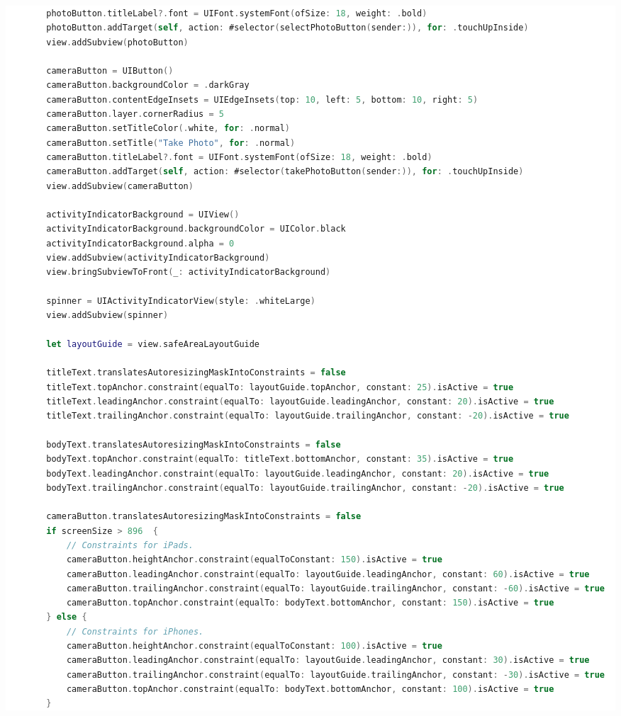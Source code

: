 ```swift
        photoButton.titleLabel?.font = UIFont.systemFont(ofSize: 18, weight: .bold)
        photoButton.addTarget(self, action: #selector(selectPhotoButton(sender:)), for: .touchUpInside)
        view.addSubview(photoButton)
        
        cameraButton = UIButton()
        cameraButton.backgroundColor = .darkGray
        cameraButton.contentEdgeInsets = UIEdgeInsets(top: 10, left: 5, bottom: 10, right: 5)
        cameraButton.layer.cornerRadius = 5
        cameraButton.setTitleColor(.white, for: .normal)
        cameraButton.setTitle("Take Photo", for: .normal)
        cameraButton.titleLabel?.font = UIFont.systemFont(ofSize: 18, weight: .bold)
        cameraButton.addTarget(self, action: #selector(takePhotoButton(sender:)), for: .touchUpInside)
        view.addSubview(cameraButton)
        
        activityIndicatorBackground = UIView()
        activityIndicatorBackground.backgroundColor = UIColor.black
        activityIndicatorBackground.alpha = 0
        view.addSubview(activityIndicatorBackground)
        view.bringSubviewToFront(_: activityIndicatorBackground)
        
        spinner = UIActivityIndicatorView(style: .whiteLarge)
        view.addSubview(spinner)
        
        let layoutGuide = view.safeAreaLayoutGuide
        
        titleText.translatesAutoresizingMaskIntoConstraints = false
        titleText.topAnchor.constraint(equalTo: layoutGuide.topAnchor, constant: 25).isActive = true
        titleText.leadingAnchor.constraint(equalTo: layoutGuide.leadingAnchor, constant: 20).isActive = true
        titleText.trailingAnchor.constraint(equalTo: layoutGuide.trailingAnchor, constant: -20).isActive = true
        
        bodyText.translatesAutoresizingMaskIntoConstraints = false
        bodyText.topAnchor.constraint(equalTo: titleText.bottomAnchor, constant: 35).isActive = true
        bodyText.leadingAnchor.constraint(equalTo: layoutGuide.leadingAnchor, constant: 20).isActive = true
        bodyText.trailingAnchor.constraint(equalTo: layoutGuide.trailingAnchor, constant: -20).isActive = true

        cameraButton.translatesAutoresizingMaskIntoConstraints = false
        if screenSize > 896  {
            // Constraints for iPads.
            cameraButton.heightAnchor.constraint(equalToConstant: 150).isActive = true
            cameraButton.leadingAnchor.constraint(equalTo: layoutGuide.leadingAnchor, constant: 60).isActive = true
            cameraButton.trailingAnchor.constraint(equalTo: layoutGuide.trailingAnchor, constant: -60).isActive = true
            cameraButton.topAnchor.constraint(equalTo: bodyText.bottomAnchor, constant: 150).isActive = true
        } else {
            // Constraints for iPhones.
            cameraButton.heightAnchor.constraint(equalToConstant: 100).isActive = true
            cameraButton.leadingAnchor.constraint(equalTo: layoutGuide.leadingAnchor, constant: 30).isActive = true
            cameraButton.trailingAnchor.constraint(equalTo: layoutGuide.trailingAnchor, constant: -30).isActive = true
            cameraButton.topAnchor.constraint(equalTo: bodyText.bottomAnchor, constant: 100).isActive = true
        }
```